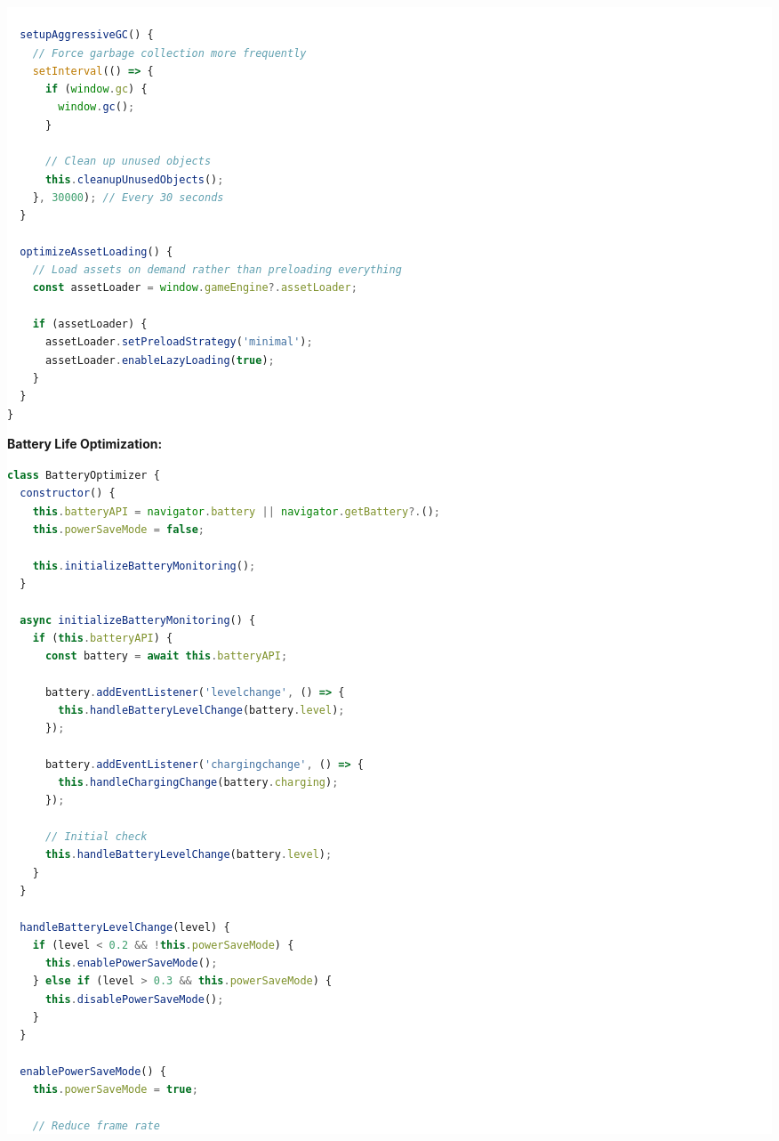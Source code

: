 ```javascript
  
  setupAggressiveGC() {
    // Force garbage collection more frequently
    setInterval(() => {
      if (window.gc) {
        window.gc();
      }
      
      // Clean up unused objects
      this.cleanupUnusedObjects();
    }, 30000); // Every 30 seconds
  }
  
  optimizeAssetLoading() {
    // Load assets on demand rather than preloading everything
    const assetLoader = window.gameEngine?.assetLoader;
    
    if (assetLoader) {
      assetLoader.setPreloadStrategy('minimal');
      assetLoader.enableLazyLoading(true);
    }
  }
}
```

**Battery Life Optimization:**
```javascript
class BatteryOptimizer {
  constructor() {
    this.batteryAPI = navigator.battery || navigator.getBattery?.();
    this.powerSaveMode = false;
    
    this.initializeBatteryMonitoring();
  }
  
  async initializeBatteryMonitoring() {
    if (this.batteryAPI) {
      const battery = await this.batteryAPI;
      
      battery.addEventListener('levelchange', () => {
        this.handleBatteryLevelChange(battery.level);
      });
      
      battery.addEventListener('chargingchange', () => {
        this.handleChargingChange(battery.charging);
      });
      
      // Initial check
      this.handleBatteryLevelChange(battery.level);
    }
  }
  
  handleBatteryLevelChange(level) {
    if (level < 0.2 && !this.powerSaveMode) {
      this.enablePowerSaveMode();
    } else if (level > 0.3 && this.powerSaveMode) {
      this.disablePowerSaveMode();
    }
  }
  
  enablePowerSaveMode() {
    this.powerSaveMode = true;
    
    // Reduce frame rate
```